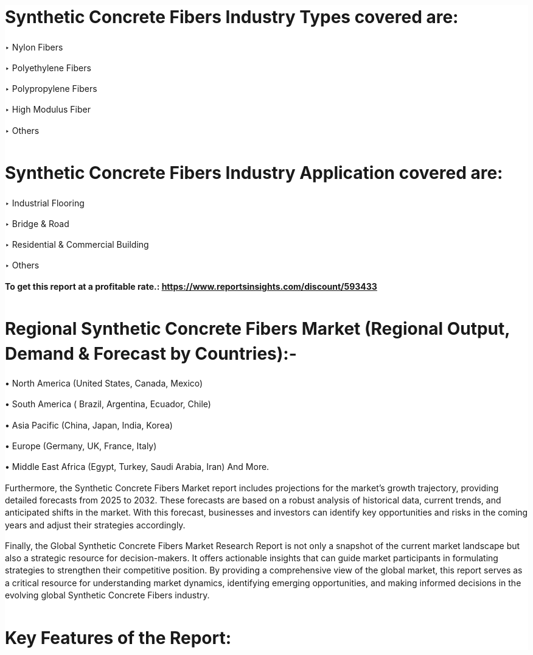 
# <strong>Synthetic Concrete Fibers Industry Types covered are:</strong>

‣ Nylon Fibers

‣ Polyethylene Fibers

‣ Polypropylene Fibers

‣ High Modulus Fiber

‣ Others

# <strong>Synthetic Concrete Fibers Industry Application covered are:</strong>

‣ Industrial Flooring

‣  Bridge & Road

‣  Residential & Commercial Building

‣  Others

<strong>To get this report at a profitable rate.: <a href=https://www.reportsinsights.com/discount/593433>https://www.reportsinsights.com/discount/593433</a></strong>

# <strong>Regional Synthetic Concrete Fibers Market (Regional Output, Demand &amp; Forecast by Countries):-</strong>

• North America (United States, Canada, Mexico)

• South America ( Brazil, Argentina, Ecuador, Chile)

• Asia Pacific (China, Japan, India, Korea)

• Europe (Germany, UK, France, Italy)

• Middle East Africa (Egypt, Turkey, Saudi Arabia, Iran) And More.

Furthermore, the Synthetic Concrete Fibers Market report includes projections for the market’s growth trajectory, providing detailed forecasts from 2025 to 2032. These forecasts are based on a robust analysis of historical data, current trends, and anticipated shifts in the market. With this forecast, businesses and investors can identify key opportunities and risks in the coming years and adjust their strategies accordingly.

Finally, the Global Synthetic Concrete Fibers Market Research Report is not only a snapshot of the current market landscape but also a strategic resource for decision-makers. It offers actionable insights that can guide market participants in formulating strategies to strengthen their competitive position. By providing a comprehensive view of the global market, this report serves as a critical resource for understanding market dynamics, identifying emerging opportunities, and making informed decisions in the evolving global Synthetic Concrete Fibers industry.

# <strong>Key Features of the Report:</strong>
